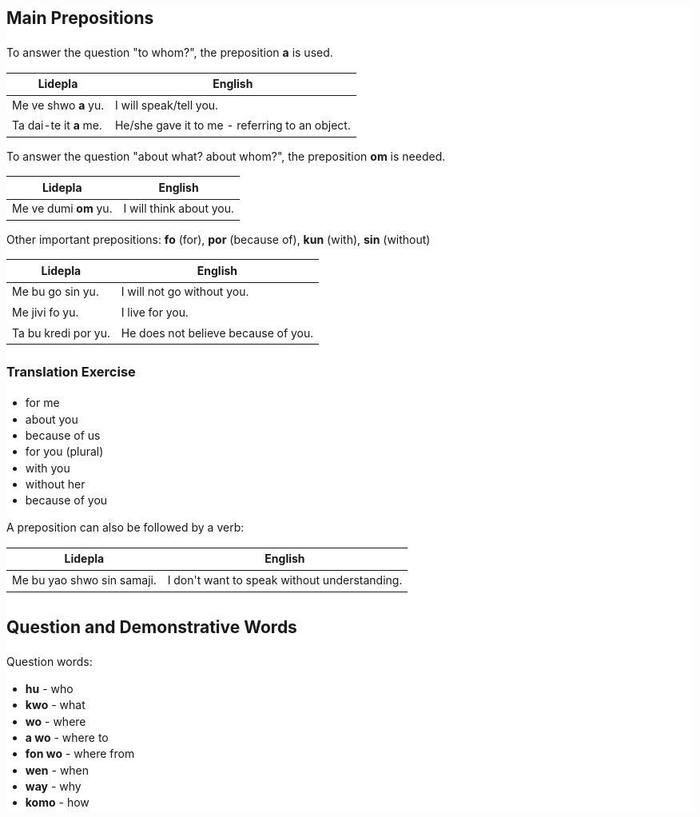 ## Main Prepositions

To answer the question "to whom?", the preposition **a** is used.

| Lidepla                | English                                        |
|------------------------|------------------------------------------------|
| Me ve shwo **a** yu.   | I will speak/tell you.                         |
| Ta dai-te it **a** me. | He/she gave it to me - referring to an object. |

To answer the question "about what? about whom?", the
preposition **om** is needed.

| Lidepla               | English                 |
|-----------------------|-------------------------|
| Me ve dumi **om** yu. | I will think about you. |

Other important prepositions: **fo** (for), **por** (because of), **kun**
(with), **sin** (without)

| Lidepla             | English                             |
|---------------------|-------------------------------------|
| Me bu go sin yu.    | I will not go without you.          |
| Me jivi fo yu.      | I live for you.                     |
| Ta bu kredi por yu. | He does not believe because of you. |

### Translation Exercise

- for me
- about you
- because of us
- for you (plural)
- with you
- without her
- because of you

A preposition can also be followed by a verb:

| Lidepla                    | English                                      |
|----------------------------|----------------------------------------------|
| Me bu yao shwo sin samaji. | I don't want to speak without understanding. |

## Question and Demonstrative Words

Question words:

- **hu** - who
- **kwo** - what
- **wo** - where
- **a wo** - where to
- **fon wo** - where from
- **wen** - when
- **way** - why
- **komo** - how
